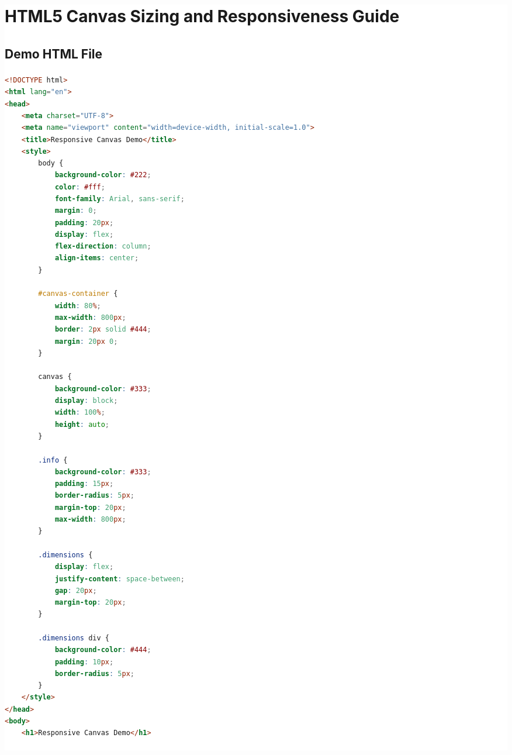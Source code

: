 # HTML5 Canvas Sizing and Responsiveness Guide

## Demo HTML File

```html
<!DOCTYPE html>
<html lang="en">
<head>
    <meta charset="UTF-8">
    <meta name="viewport" content="width=device-width, initial-scale=1.0">
    <title>Responsive Canvas Demo</title>
    <style>
        body {
            background-color: #222;
            color: #fff;
            font-family: Arial, sans-serif;
            margin: 0;
            padding: 20px;
            display: flex;
            flex-direction: column;
            align-items: center;
        }
        
        #canvas-container {
            width: 80%;
            max-width: 800px;
            border: 2px solid #444;
            margin: 20px 0;
        }
        
        canvas {
            background-color: #333;
            display: block;
            width: 100%;
            height: auto;
        }
        
        .info {
            background-color: #333;
            padding: 15px;
            border-radius: 5px;
            margin-top: 20px;
            max-width: 800px;
        }
        
        .dimensions {
            display: flex;
            justify-content: space-between;
            gap: 20px;
            margin-top: 20px;
        }
        
        .dimensions div {
            background-color: #444;
            padding: 10px;
            border-radius: 5px;
        }
    </style>
</head>
<body>
    <h1>Responsive Canvas Demo</h1>
    
```